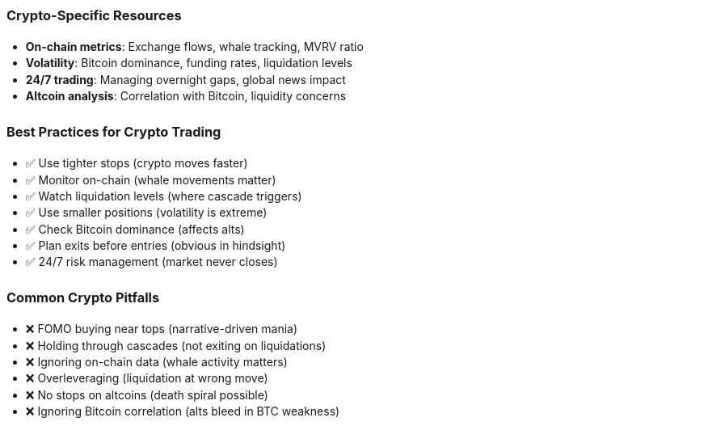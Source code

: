### Crypto-Specific Resources
- **On-chain metrics**: Exchange flows, whale tracking, MVRV ratio
- **Volatility**: Bitcoin dominance, funding rates, liquidation levels
- **24/7 trading**: Managing overnight gaps, global news impact
- **Altcoin analysis**: Correlation with Bitcoin, liquidity concerns

### Best Practices for Crypto Trading
- ✅ Use tighter stops (crypto moves faster)
- ✅ Monitor on-chain (whale movements matter)
- ✅ Watch liquidation levels (where cascade triggers)
- ✅ Use smaller positions (volatility is extreme)
- ✅ Check Bitcoin dominance (affects alts)
- ✅ Plan exits before entries (obvious in hindsight)
- ✅ 24/7 risk management (market never closes)

### Common Crypto Pitfalls
- ❌ FOMO buying near tops (narrative-driven mania)
- ❌ Holding through cascades (not exiting on liquidations)
- ❌ Ignoring on-chain data (whale activity matters)
- ❌ Overleveraging (liquidation at wrong move)
- ❌ No stops on altcoins (death spiral possible)
- ❌ Ignoring Bitcoin correlation (alts bleed in BTC weakness)

